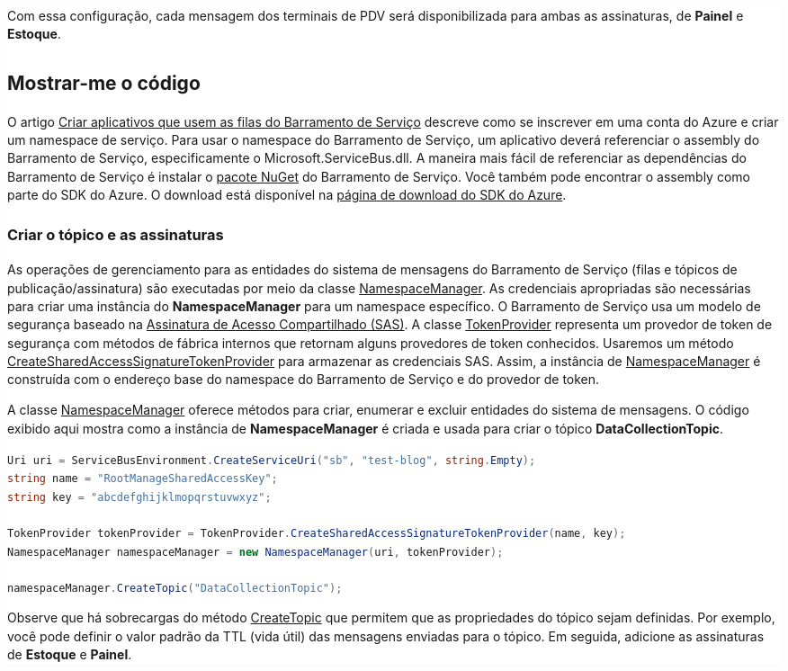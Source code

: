 Com essa configuração, cada mensagem dos terminais de PDV será disponibilizada para ambas as assinaturas, de **Painel** e **Estoque**.

## <a name="show-me-the-code"></a>Mostrar-me o código
O artigo [Criar aplicativos que usem as filas do Barramento de Serviço](service-bus-create-queues.md) descreve como se inscrever em uma conta do Azure e criar um namespace de serviço. Para usar o namespace do Barramento de Serviço, um aplicativo deverá referenciar o assembly do Barramento de Serviço, especificamente o Microsoft.ServiceBus.dll. A maneira mais fácil de referenciar as dependências do Barramento de Serviço é instalar o [pacote NuGet](https://www.nuget.org/packages/WindowsAzure.ServiceBus/) do Barramento de Serviço. Você também pode encontrar o assembly como parte do SDK do Azure. O download está disponível na [página de download do SDK do Azure](https://azure.microsoft.com/downloads/).

### <a name="create-the-topic-and-subscriptions"></a>Criar o tópico e as assinaturas
As operações de gerenciamento para as entidades do sistema de mensagens do Barramento de Serviço (filas e tópicos de publicação/assinatura) são executadas por meio da classe [NamespaceManager](https://docs.microsoft.com/dotnet/api/microsoft.servicebus.namespacemanager#microsoft_servicebus_namespacemanager). As credenciais apropriadas são necessárias para criar uma instância do **NamespaceManager** para um namespace específico. O Barramento de Serviço usa um modelo de segurança baseado na [Assinatura de Acesso Compartilhado (SAS)](service-bus-sas-overview.md). A classe [TokenProvider](https://docs.microsoft.com/dotnet/api/microsoft.servicebus.tokenprovider#microsoft_servicebus_tokenprovider) representa um provedor de token de segurança com métodos de fábrica internos que retornam alguns provedores de token conhecidos. Usaremos um método [CreateSharedAccessSignatureTokenProvider](https://docs.microsoft.com/dotnet/api/microsoft.servicebus.tokenprovider#Microsoft_ServiceBus_TokenProvider_CreateSharedAccessSignatureTokenProvider_System_String_) para armazenar as credenciais SAS. Assim, a instância de [NamespaceManager](https://docs.microsoft.com/dotnet/api/microsoft.servicebus.namespacemanager#microsoft_servicebus_namespacemanager) é construída com o endereço base do namespace do Barramento de Serviço e do provedor de token.

A classe [NamespaceManager](https://docs.microsoft.com/dotnet/api/microsoft.servicebus.namespacemanager#microsoft_servicebus_namespacemanager) oferece métodos para criar, enumerar e excluir entidades do sistema de mensagens. O código exibido aqui mostra como a instância de **NamespaceManager** é criada e usada para criar o tópico **DataCollectionTopic**.

```csharp
Uri uri = ServiceBusEnvironment.CreateServiceUri("sb", "test-blog", string.Empty);
string name = "RootManageSharedAccessKey";
string key = "abcdefghijklmopqrstuvwxyz";

TokenProvider tokenProvider = TokenProvider.CreateSharedAccessSignatureTokenProvider(name, key);
NamespaceManager namespaceManager = new NamespaceManager(uri, tokenProvider);

namespaceManager.CreateTopic("DataCollectionTopic");
```

Observe que há sobrecargas do método [CreateTopic](https://docs.microsoft.com/dotnet/api/microsoft.servicebus.namespacemanager#Microsoft_ServiceBus_NamespaceManager_CreateTopic_System_String_) que permitem que as propriedades do tópico sejam definidas. Por exemplo, você pode definir o valor padrão da TTL (vida útil) das mensagens enviadas para o tópico. Em seguida, adicione as assinaturas de **Estoque** e **Painel**.
